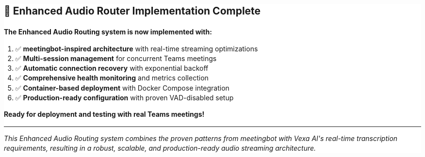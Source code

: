 ## 🎉 **Enhanced Audio Router Implementation Complete**

**The Enhanced Audio Routing system is now implemented with:**

1. ✅ **meetingbot-inspired architecture** with real-time streaming optimizations
2. ✅ **Multi-session management** for concurrent Teams meetings
3. ✅ **Automatic connection recovery** with exponential backoff
4. ✅ **Comprehensive health monitoring** and metrics collection
5. ✅ **Container-based deployment** with Docker Compose integration
6. ✅ **Production-ready configuration** with proven VAD-disabled setup

**Ready for deployment and testing with real Teams meetings!**

---

*This Enhanced Audio Routing system combines the proven patterns from meetingbot with Vexa AI's real-time transcription requirements, resulting in a robust, scalable, and production-ready audio streaming architecture.*